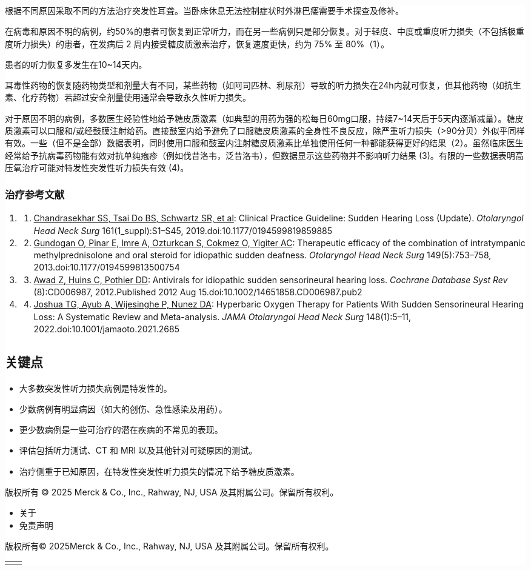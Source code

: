 根据不同原因采取不同的方法治疗突发性耳聋。当卧床休息无法控制症状时外淋巴瘘需要手术探查及修补。

在病毒和原因不明的病例，约50%的患者可恢复到正常听力，而在另一些病例只是部分恢复。对于轻度、中度或重度听力损失（不包括极重度听力损失）的患者，在发病后 2 周内接受糖皮质激素治疗，恢复速度更快，约为 75% 至 80%（1）。

患者的听力恢复多发生在10~14天内。

耳毒性药物的恢复随药物类型和剂量大有不同，某些药物（如阿司匹林、利尿剂）导致的听力损失在24h内就可恢复，但其他药物（如抗生素、化疗药物）若超过安全剂量使用通常会导致永久性听力损失。

对于原因不明的病例，多数医生经验性地给予糖皮质激素（如典型的用药为强的松每日60mg口服，持续7~14天后于5天内逐渐减量）。糖皮质激素可以口服和/或经鼓膜注射给药。直接鼓室内给予避免了口服糖皮质激素的全身性不良反应，除严重听力损失（>90分贝）外似乎同样有效。一些（但不是全部）数据表明，同时使用口服和鼓室内注射糖皮质激素比单独使用任何一种都能获得更好的结果（2）。虽然临床医生经常给予抗病毒药物能有效对抗单纯疱疹（例如伐昔洛韦，泛昔洛韦），但数据显示这些药物并不影响听力结果 (3)。有限的一些数据表明高压氧治疗可能对特发性突发性听力损失有效 (4)。

### 治疗参考文献

1. 1. [Chandrasekhar SS, Tsai Do BS, Schwartz SR, et al](https://pubmed.ncbi.nlm.nih.gov/31369359/): Clinical Practice Guideline: Sudden Hearing Loss (Update). _Otolaryngol Head Neck Surg_ 161(1\_suppl):S1–S45, 2019.doi:10.1177/0194599819859885

2. 2. [Gundogan O, Pinar E, Imre A, Ozturkcan S, Cokmez O, Yigiter AC](https://pubmed.ncbi.nlm.nih.gov/23959817/): Therapeutic efficacy of the combination of intratympanic methylprednisolone and oral steroid for idiopathic sudden deafness. _Otolaryngol Head Neck Surg_ 149(5):753–758, 2013.doi:10.1177/0194599813500754

3. 3. [Awad Z, Huins C, Pothier DD](https://pubmed.ncbi.nlm.nih.gov/22895957/): Antivirals for idiopathic sudden sensorineural hearing loss. _Cochrane Database Syst Rev_ (8):CD006987, 2012.Published 2012 Aug 15.doi:10.1002/14651858.CD006987.pub2

4. 4. [Joshua TG, Ayub A, Wijesinghe P, Nunez DA](https://pubmed.ncbi.nlm.nih.gov/34709348/): Hyperbaric Oxygen Therapy for Patients With Sudden Sensorineural Hearing Loss: A Systematic Review and Meta-analysis. _JAMA Otolaryngol Head Neck Surg_ 148(1):5–11, 2022.doi:10.1001/jamaoto.2021.2685


## 关键点

- 大多数突发性听力损失病例是特发性的。

- 少数病例有明显病因（如大的创伤、急性感染及用药）。

- 更少数病例是一些可治疗的潜在疾病的不常见的表现。

- 评估包括听力测试、CT 和 MRI 以及其他针对可疑原因的测试。

- 治疗侧重于已知原因，在特发性突发性听力损失的情况下给予糖皮质激素。




版权所有 © 2025
Merck & Co., Inc., Rahway, NJ, USA 及其附属公司。保留所有权利。

- 关于
- 免责声明

版权所有© 2025Merck & Co., Inc., Rahway, NJ, USA 及其附属公司。保留所有权利。

|     |     |
| --- | --- |
|  |  |